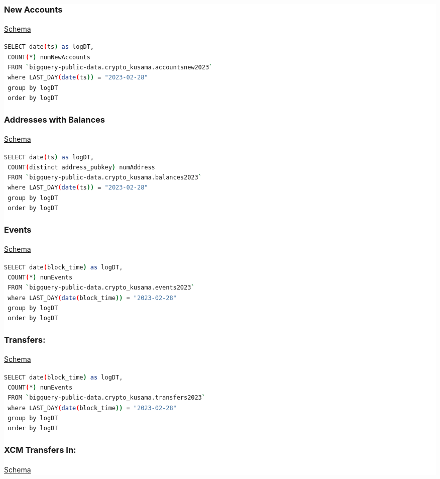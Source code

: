 ### New Accounts 

[Schema](https://github.com/colorfulnotion/substrate-etl/blob/main/schema/accountsnew.json)

```bash
SELECT date(ts) as logDT, 
 COUNT(*) numNewAccounts 
 FROM `bigquery-public-data.crypto_kusama.accountsnew2023` 
 where LAST_DAY(date(ts)) = "2023-02-28" 
 group by logDT
 order by logDT
```

### Addresses with Balances 

[Schema](https://github.com/colorfulnotion/substrate-etl/blob/main/schema/balances.json)

```bash
SELECT date(ts) as logDT,
 COUNT(distinct address_pubkey) numAddress 
 FROM `bigquery-public-data.crypto_kusama.balances2023` 
 where LAST_DAY(date(ts)) = "2023-02-28" 
 group by logDT 
 order by logDT
```

### Events 

[Schema](https://github.com/colorfulnotion/substrate-etl/blob/main/schema/events.json)

```bash
SELECT date(block_time) as logDT, 
 COUNT(*) numEvents 
 FROM `bigquery-public-data.crypto_kusama.events2023` 
 where LAST_DAY(date(block_time)) = "2023-02-28" 
 group by logDT 
 order by logDT
```

### Transfers:

[Schema](https://github.com/colorfulnotion/substrate-etl/blob/main/schema/transfers.json)

```bash
SELECT date(block_time) as logDT, 
 COUNT(*) numEvents 
 FROM `bigquery-public-data.crypto_kusama.transfers2023` 
 where LAST_DAY(date(block_time)) = "2023-02-28" 
 group by logDT 
 order by logDT
```

### XCM Transfers In: 

[Schema](https://github.com/colorfulnotion/substrate-etl/blob/main/schema/xcmtransfers.json)
